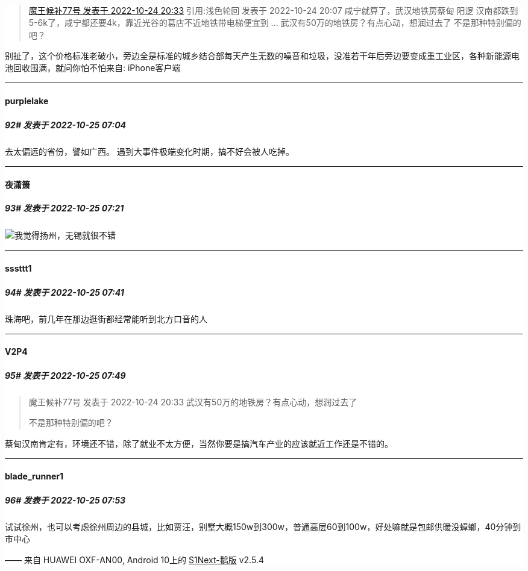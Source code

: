 <blockquote><a href="httphttps://bbs.saraba1st.com/2b/forum.php?mod=redirect&amp;goto=findpost&amp;pid=58082574&amp;ptid=2101238" target="_blank"> 魔王候补77号 发表于 2022-10-24 20:33</a> 引用:浅色轮回 发表于 2022-10-24 20:07 咸宁就算了，武汉地铁房蔡甸 阳逻 汉南都跌到5-6k了，咸宁都还要4k，靠近光谷的葛店不近地铁带电梯便宜到 ... 武汉有50万的地铁房？有点心动，想润过去了 不是那种特别偏的吧？ </blockquote>
别扯了，这个价格标准老破小，旁边全是标准的城乡结合部每天产生无数的噪音和垃圾，没准若干年后旁边要变成重工业区，各种新能源电池回收围满，就问你怕不怕来自: iPhone客户端



*****

####  purplelake  
##### 92#       发表于 2022-10-25 07:04

去太偏远的省份，譬如广西。 遇到大事件极端变化时期，搞不好会被人吃掉。



*****

####  夜潇箫  
##### 93#       发表于 2022-10-25 07:21

<img src="https://static.saraba1st.com/image/smiley/face2017/075.png" referrerpolicy="no-referrer">我觉得扬州，无锡就很不错



*****

####  sssttt1  
##### 94#       发表于 2022-10-25 07:41

珠海吧，前几年在那边逛街都经常能听到北方口音的人



*****

####  V2P4  
##### 95#       发表于 2022-10-25 07:49

<blockquote>魔王候补77号 发表于 2022-10-24 20:33
武汉有50万的地铁房？有点心动，想润过去了

不是那种特别偏的吧？</blockquote>
蔡甸汉南肯定有，环境还不错，除了就业不太方便，当然你要是搞汽车产业的应该就近工作还是不错的。



*****

####  blade_runner1  
##### 96#       发表于 2022-10-25 07:53

试试徐州，也可以考虑徐州周边的县城，比如贾汪，别墅大概150w到300w，普通高层60到100w，好处嘛就是包邮供暖没蟑螂，40分钟到市中心

—— 来自 HUAWEI OXF-AN00, Android 10上的 [S1Next-鹅版](https://github.com/ykrank/S1-Next/releases) v2.5.4


